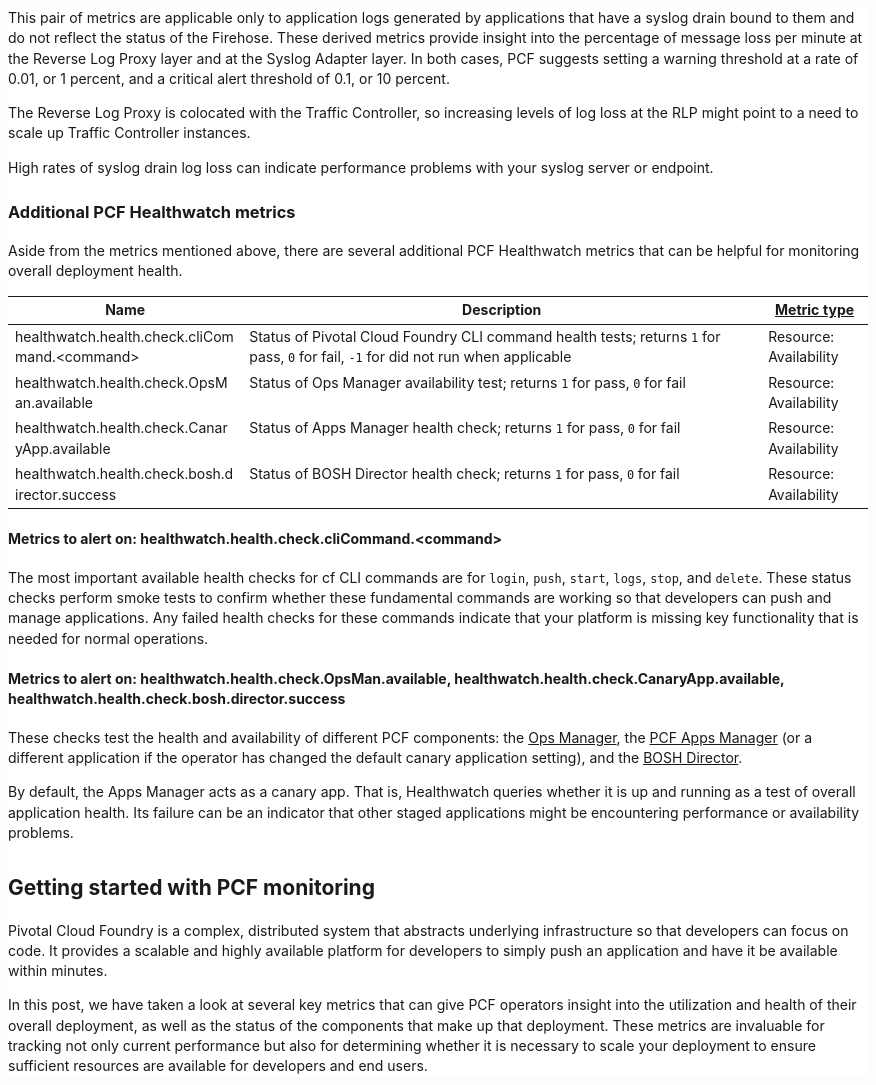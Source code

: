 This pair of metrics are applicable only to application logs generated by applications that have a syslog drain bound to them and do not reflect the status of the Firehose. These derived metrics provide insight into the percentage of message loss per minute at the Reverse Log Proxy layer and at the Syslog Adapter layer. In both cases, PCF suggests setting a warning threshold at a rate of 0.01, or 1 percent, and a critical alert threshold of 0.1, or 10 percent.

The Reverse Log Proxy is colocated with the Traffic Controller, so increasing levels of log loss at the RLP might point to a need to scale up Traffic Controller instances.

High rates of syslog drain log loss can indicate performance problems with your syslog server or endpoint.

### Additional PCF Healthwatch metrics
Aside from the metrics mentioned above, there are several additional PCF Healthwatch metrics that can be helpful for monitoring overall deployment health.

| Name | Description | [Metric type](/blog/monitoring-101-collecting-data/) |
| --- | --- | --- |
| healthwatch.health.check.cliCommand.\<command\> | Status of Pivotal Cloud Foundry CLI command health tests; returns `1` for pass, `0` for fail, `-1` for did not run when applicable | Resource: Availability |
| healthwatch.health.check.OpsMan.available | Status of Ops Manager availability test; returns `1` for pass, `0` for fail | Resource: Availability |
| healthwatch.health.check.CanaryApp.available | Status of Apps Manager health check; returns `1` for pass, `0` for fail | Resource: Availability |
| healthwatch.health.check.bosh.director.success | Status of BOSH Director health check; returns `1` for pass, `0` for fail | Resource: Availability |

#### Metrics to alert on: healthwatch.health.check.cliCommand.\<command\>
The most important available health checks for cf CLI commands are for `login`, `push`, `start`, `logs`, `stop`, and `delete`. These status checks perform smoke tests to confirm whether these fundamental commands are working so that developers can push and manage applications. Any failed health checks for these commands indicate that your platform is missing key functionality that is needed for normal operations.

#### Metrics to alert on: healthwatch.health.check.OpsMan.available, healthwatch.health.check.CanaryApp.available, healthwatch.health.check.bosh.director.success
These checks test the health and availability of different PCF components: the [Ops Manager](/blog/pivotal-cloud-foundry-architecture#ops-manager), the [PCF Apps Manager][pcf-apps-manager] (or a different application if the operator has changed the default canary application setting), and the [BOSH Director](/blog/pivotal-cloud-foundry-architecture#bosh-and-the-ops-manager). 

By default, the Apps Manager acts as a canary app. That is, Healthwatch queries whether it is up and running as a test of overall application health. Its failure can be an indicator that other staged applications might be encountering performance or availability problems.

## Getting started with PCF monitoring

Pivotal Cloud Foundry is a complex, distributed system that abstracts underlying infrastructure so that developers can focus on code. It provides a scalable and highly available platform for developers to simply push an application and have it be available within minutes.

In this post, we have taken a look at several key metrics that can give PCF operators insight into the utilization and health of their overall deployment, as well as the status of the components that make up that deployment. These metrics are invaluable for tracking not only current performance but also for determining whether it is necessary to scale your deployment to ensure sufficient resources are available for developers and end users.


[part-one]: https://www.datadoghq.com/blog/pivotal-cloud-foundry-architecture
[part-three]: https://www.datadoghq.com/blog/collecting-pcf-logs
[part-four]: https://www.datadoghq.com/blog/pcf-monitoring-with-datadog
[capacity-management]: https://content.pivotal.io/blog/keep-your-app-platform-in-a-happy-state-an-operators-guide-to-capacity-management-on-pivotal-cloud-foundry
[pcf-healthwatch]: http://docs.pivotal.io/pcf-healthwatch/index.html
[persistent-disks]: https://bosh.io/docs/persistent-disks/
[file-descriptors]: https://en.wikipedia.org/wiki/File_descriptor
[healthwatch-api]: http://docs.pivotal.io/pcf-healthwatch/api/free-chunks.html
[loggregator-api]: https://github.com/cloudfoundry/loggregator-api
[pcf-apps-manager]: https://docs.pivotal.io/pivotalcf/console/
[max-containers]: https://github.com/cloudfoundry/garden-runc-release/blob/v1.16.4/jobs/garden/spec#L146-L148
[free-chunks]: http://docs.pivotal.io/pcf-healthwatch/api/free-chunks.html
[cf-cli]: https://docs.run.pivotal.io/cf-cli/